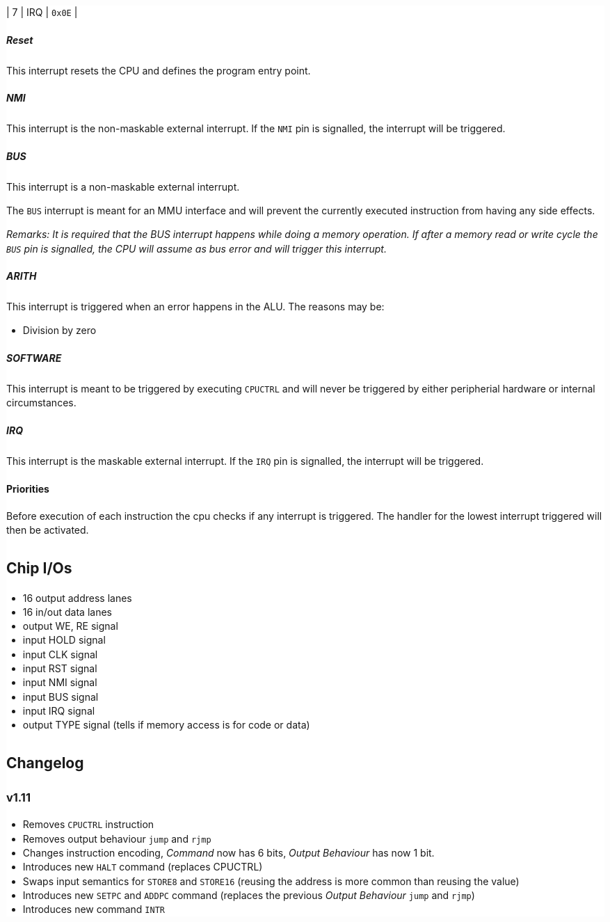| 7    | IRQ       | `0x0E`          |

##### Reset
This interrupt resets the CPU and defines the program entry point.

##### NMI
This interrupt is the non-maskable external interrupt. If the `NMI` pin is signalled, the interrupt will be triggered.

##### BUS
This interrupt is a non-maskable external interrupt.

The `BUS` interrupt is meant for an MMU interface and will prevent the currently executed instruction from having any side effects.

*Remarks: It is required that the BUS interrupt happens while doing a memory operation. If after a memory read or write cycle the `BUS` pin is signalled, the CPU will assume as bus error and will trigger this interrupt.*

##### ARITH
This interrupt is triggered when an error happens in the ALU. The reasons may be:

- Division by zero

##### SOFTWARE
This interrupt is meant to be triggered by executing `CPUCTRL` and will never be triggered by either peripherial hardware or internal circumstances.

##### IRQ
This interrupt is the maskable external interrupt. If the `IRQ` pin is signalled, the interrupt will be triggered.

#### Priorities

Before execution of each instruction the cpu checks if any interrupt is triggered. The handler for the lowest interrupt triggered will then be activated.

## Chip I/Os

- 16 output address lanes
- 16 in/out data lanes
- output WE, RE signal
- input HOLD signal
- input CLK signal
- input RST signal
- input NMI signal
- input BUS signal
- input IRQ signal
- output TYPE signal (tells if memory access is for code or data)

## Changelog

### v1.11
- Removes `CPUCTRL` instruction
- Removes output behaviour `jump` and `rjmp`
- Changes instruction encoding, *Command* now has 6 bits, *Output Behaviour* has now 1 bit.
- Introduces new `HALT` command (replaces CPUCTRL)
- Swaps input semantics for `STORE8` and `STORE16` (reusing the address is more common than reusing the value)
- Introduces new `SETPC` and `ADDPC` command (replaces the previous *Output Behaviour* `jump` and `rjmp`)
- Introduces new command `INTR`
